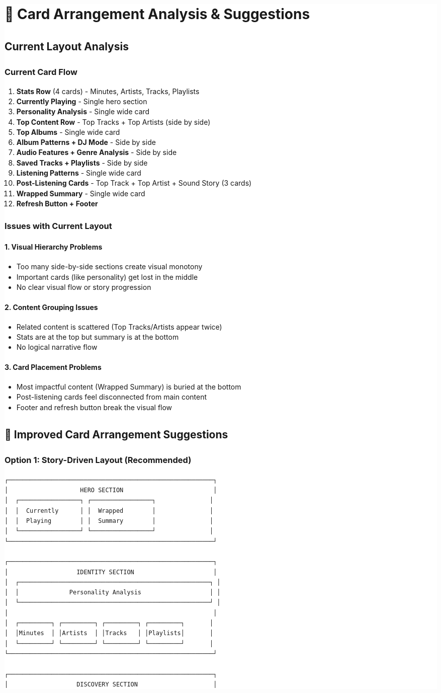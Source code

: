 # 🎨 Card Arrangement Analysis & Suggestions

## Current Layout Analysis

### Current Card Flow
1. **Stats Row** (4 cards) - Minutes, Artists, Tracks, Playlists
2. **Currently Playing** - Single hero section
3. **Personality Analysis** - Single wide card
4. **Top Content Row** - Top Tracks + Top Artists (side by side)
5. **Top Albums** - Single wide card
6. **Album Patterns + DJ Mode** - Side by side
7. **Audio Features + Genre Analysis** - Side by side
8. **Saved Tracks + Playlists** - Side by side
9. **Listening Patterns** - Single wide card
10. **Post-Listening Cards** - Top Track + Top Artist + Sound Story (3 cards)
11. **Wrapped Summary** - Single wide card
12. **Refresh Button + Footer**

### Issues with Current Layout

#### 1. **Visual Hierarchy Problems**
- Too many side-by-side sections create visual monotony
- Important cards (like personality) get lost in the middle
- No clear visual flow or story progression

#### 2. **Content Grouping Issues**
- Related content is scattered (Top Tracks/Artists appear twice)
- Stats are at the top but summary is at the bottom
- No logical narrative flow

#### 3. **Card Placement Problems**
- Most impactful content (Wrapped Summary) is buried at the bottom
- Post-listening cards feel disconnected from main content
- Footer and refresh button break the visual flow

## 🚀 Improved Card Arrangement Suggestions

### Option 1: Story-Driven Layout (Recommended)

```
┌─────────────────────────────────────────────────────────┐
│                    HERO SECTION                         │
│  ┌─────────────────┐ ┌─────────────────┐               │
│  │  Currently      │ │  Wrapped        │               │
│  │  Playing        │ │  Summary        │               │
│  └─────────────────┘ └─────────────────┘               │
└─────────────────────────────────────────────────────────┘

┌─────────────────────────────────────────────────────────┐
│                   IDENTITY SECTION                      │
│  ┌─────────────────────────────────────────────────────┐ │
│  │              Personality Analysis                   │ │
│  └─────────────────────────────────────────────────────┘ │
│                                                         │
│  ┌─────────┐ ┌─────────┐ ┌─────────┐ ┌─────────┐       │
│  │Minutes  │ │Artists  │ │Tracks   │ │Playlists│       │
│  └─────────┘ └─────────┘ └─────────┘ └─────────┘       │
└─────────────────────────────────────────────────────────┘

┌─────────────────────────────────────────────────────────┐
│                   DISCOVERY SECTION                     │
```